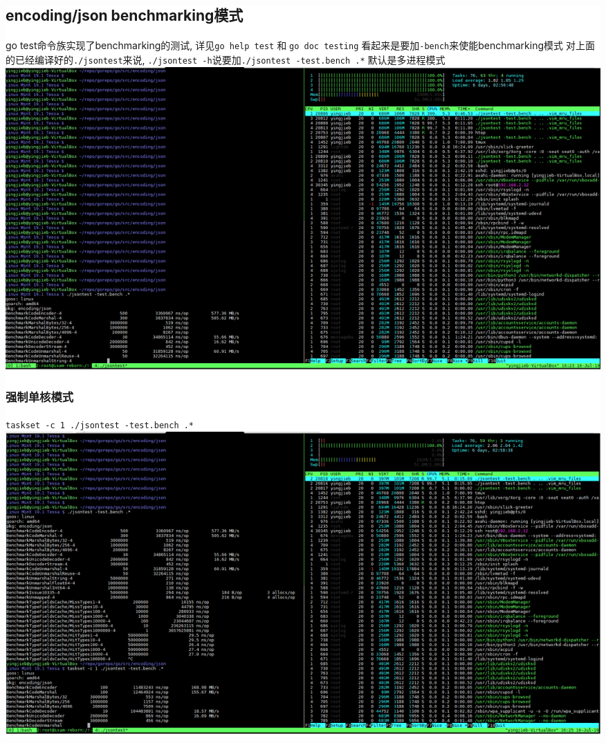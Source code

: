 ## encoding/json benchmarking模式
go test命令族实现了benchmarking的测试, 详见`go help test` 和 `go doc testing`
看起来是要加`-bench`来使能benchmarking模式
对上面的已经编译好的`./jsontest`来说, `./jsontest -h`说要加`./jsontest -test.bench .*`
默认是多进程模式  
![](img/golang_json性能_20220908002403.png)  

### 强制单核模式
`taskset -c 1 ./jsontest -test.bench .*`  
![](img/golang_json性能_20220908002430.png)  
